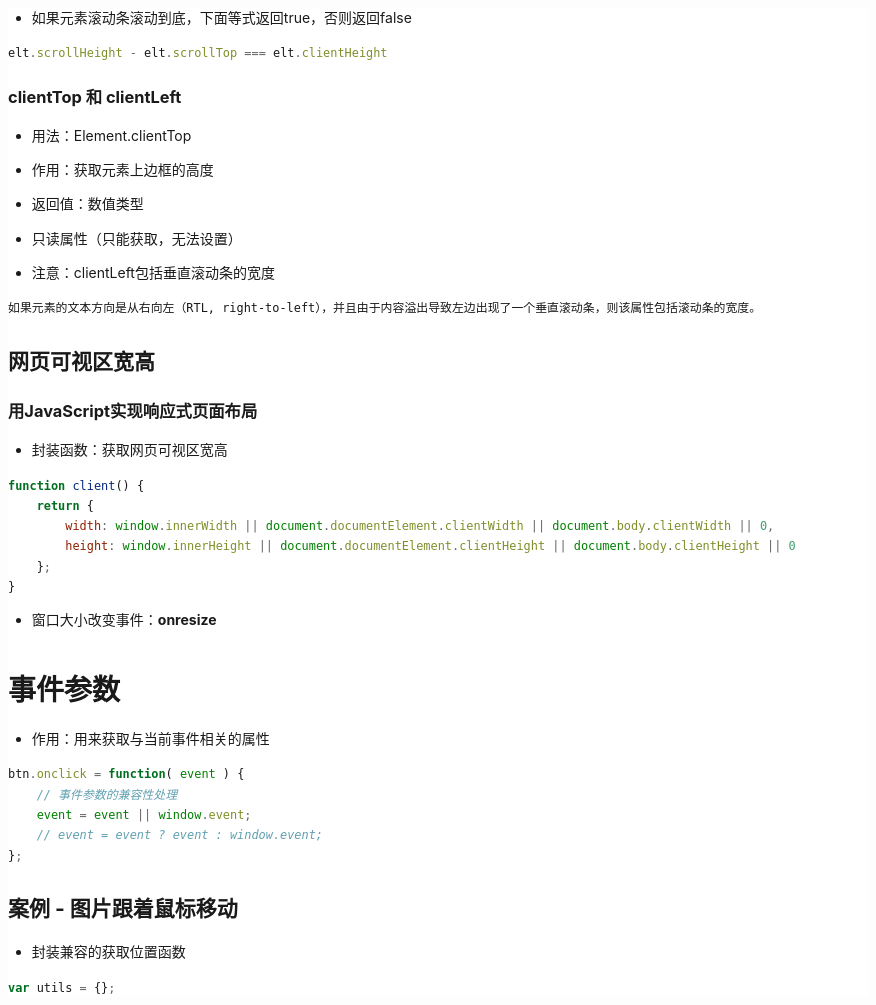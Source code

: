 - 如果元素滚动条滚动到底，下面等式返回true，否则返回false

```js
elt.scrollHeight - elt.scrollTop === elt.clientHeight
```

### clientTop 和 clientLeft
- 用法：Element.clientTop
- 作用：获取元素上边框的高度
- 返回值：数值类型
- 只读属性（只能获取，无法设置）

- 注意：clientLeft包括垂直滚动条的宽度
```
如果元素的文本方向是从右向左（RTL, right-to-left），并且由于内容溢出导致左边出现了一个垂直滚动条，则该属性包括滚动条的宽度。
```

## 网页可视区宽高
### 用JavaScript实现响应式页面布局
- 封装函数：获取网页可视区宽高

```js
function client() {
    return {
        width: window.innerWidth || document.documentElement.clientWidth || document.body.clientWidth || 0,
        height: window.innerHeight || document.documentElement.clientHeight || document.body.clientHeight || 0
    };
}
```

- 窗口大小改变事件：**onresize**



# 事件参数
- 作用：用来获取与当前事件相关的属性

```js
btn.onclick = function( event ) {
	// 事件参数的兼容性处理
	event = event || window.event;
	// event = event ? event : window.event;
};
```

## 案例 - 图片跟着鼠标移动
- 封装兼容的获取位置函数

```js
var utils = {};
```
